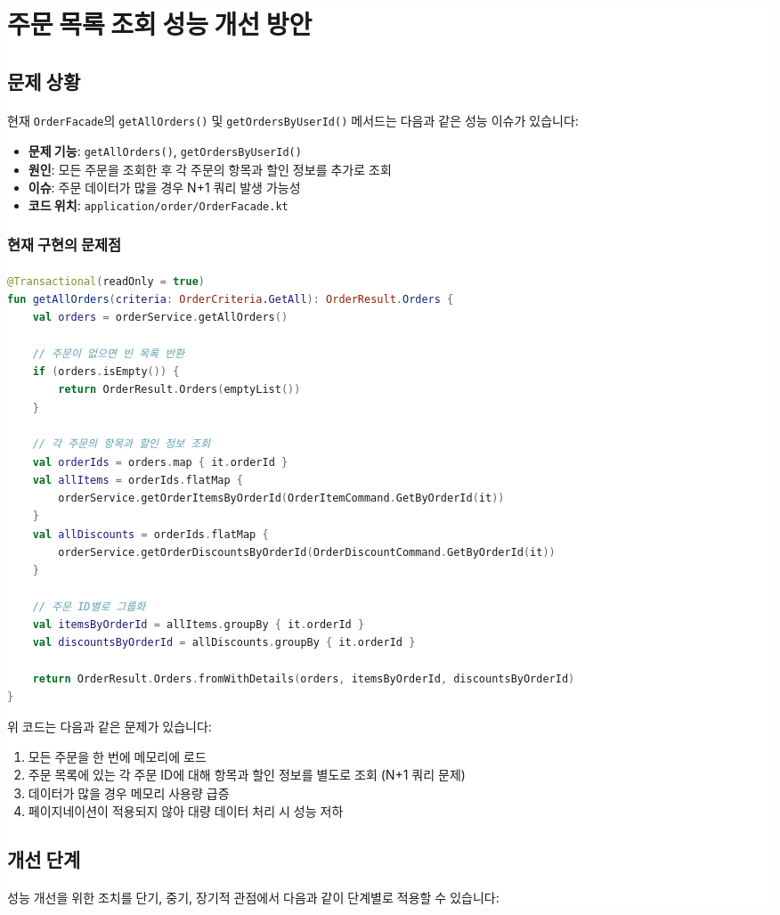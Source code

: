 # 주문 목록 조회 성능 개선 방안

## 문제 상황

현재 `OrderFacade`의 `getAllOrders()` 및 `getOrdersByUserId()` 메서드는 다음과 같은 성능 이슈가 있습니다:

- **문제 기능**: `getAllOrders()`, `getOrdersByUserId()`
- **원인**: 모든 주문을 조회한 후 각 주문의 항목과 할인 정보를 추가로 조회
- **이슈**: 주문 데이터가 많을 경우 N+1 쿼리 발생 가능성
- **코드 위치**: `application/order/OrderFacade.kt`

### 현재 구현의 문제점

```kotlin
@Transactional(readOnly = true)
fun getAllOrders(criteria: OrderCriteria.GetAll): OrderResult.Orders {
    val orders = orderService.getAllOrders()
    
    // 주문이 없으면 빈 목록 반환
    if (orders.isEmpty()) {
        return OrderResult.Orders(emptyList())
    }
    
    // 각 주문의 항목과 할인 정보 조회
    val orderIds = orders.map { it.orderId }
    val allItems = orderIds.flatMap { 
        orderService.getOrderItemsByOrderId(OrderItemCommand.GetByOrderId(it)) 
    }
    val allDiscounts = orderIds.flatMap { 
        orderService.getOrderDiscountsByOrderId(OrderDiscountCommand.GetByOrderId(it)) 
    }
    
    // 주문 ID별로 그룹화
    val itemsByOrderId = allItems.groupBy { it.orderId }
    val discountsByOrderId = allDiscounts.groupBy { it.orderId }
    
    return OrderResult.Orders.fromWithDetails(orders, itemsByOrderId, discountsByOrderId)
}
```

위 코드는 다음과 같은 문제가 있습니다:

1. 모든 주문을 한 번에 메모리에 로드
2. 주문 목록에 있는 각 주문 ID에 대해 항목과 할인 정보를 별도로 조회 (N+1 쿼리 문제)
3. 데이터가 많을 경우 메모리 사용량 급증
4. 페이지네이션이 적용되지 않아 대량 데이터 처리 시 성능 저하

## 개선 단계

성능 개선을 위한 조치를 단기, 중기, 장기적 관점에서 다음과 같이 단계별로 적용할 수 있습니다:
